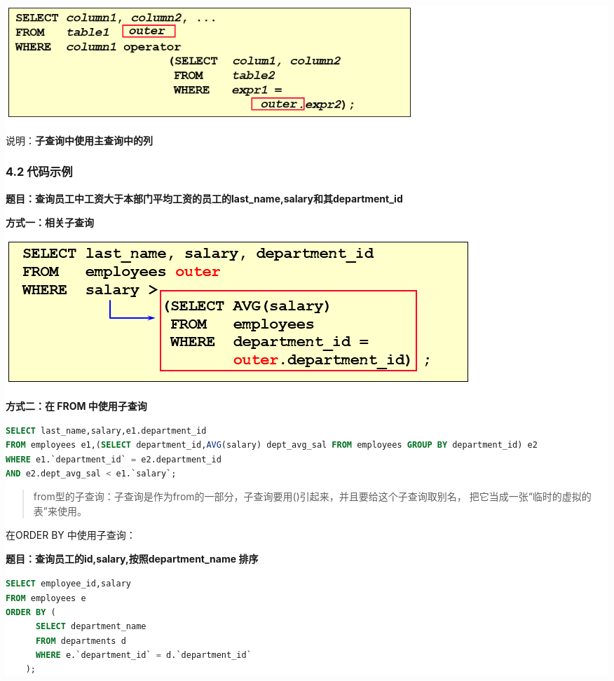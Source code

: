 <img src="../../assent/mysql/1554992925281.png" alt="1554992925281" style="zoom:80%;" />

说明：**子查询中使用主查询中的列**

### 4.2 代码示例

**题目：查询员工中工资大于本部门平均工资的员工的last_name,salary和其department_id**

**方式一：相关子查询**

![1554992986225](../../assent/mysql/1554992986225.png)

**方式二：在 FROM 中使用子查询**

```sql
SELECT last_name,salary,e1.department_id
FROM employees e1,(SELECT department_id,AVG(salary) dept_avg_sal FROM employees GROUP BY department_id) e2
WHERE e1.`department_id` = e2.department_id
AND e2.dept_avg_sal < e1.`salary`;
```

> from型的子查询：子查询是作为from的一部分，子查询要用()引起来，并且要给这个子查询取别名，
> 把它当成一张“临时的虚拟的表”来使用。

在ORDER BY 中使用子查询：

**题目：查询员工的id,salary,按照department_name 排序**

```sql
SELECT employee_id,salary
FROM employees e
ORDER BY (
	  SELECT department_name
	  FROM departments d
	  WHERE e.`department_id` = d.`department_id`
	);
```
